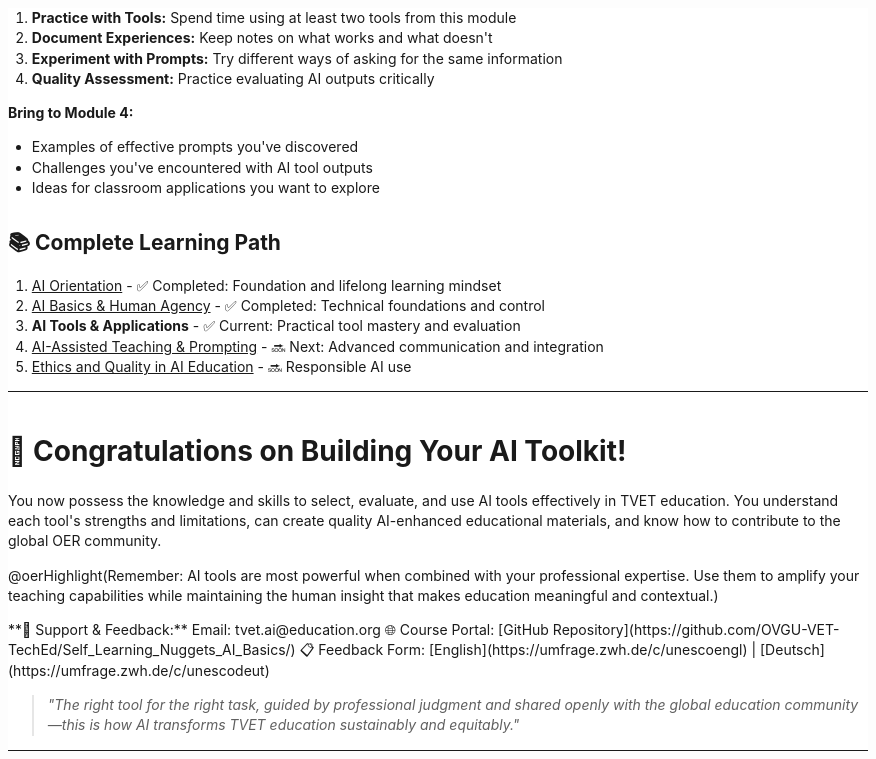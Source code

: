 1. **Practice with Tools:** Spend time using at least two tools from this module
2. **Document Experiences:** Keep notes on what works and what doesn't
3. **Experiment with Prompts:** Try different ways of asking for the same information
4. **Quality Assessment:** Practice evaluating AI outputs critically

**Bring to Module 4:**

- Examples of effective prompts you've discovered
- Challenges you've encountered with AI tool outputs
- Ideas for classroom applications you want to explore

## 📚 Complete Learning Path

1. [AI Orientation](https://liascript.github.io/course/?https://raw.githubusercontent.com/OVGU-VET-TechEd/Self_Learning_Nuggets_AI_Basics/refs/heads/main/01_AI_Orientation_V4.md) - ✅ Completed: Foundation and lifelong learning mindset
2. [AI Basics & Human Agency](https://liascript.github.io/course/?https://raw.githubusercontent.com/OVGU-VET-TechEd/Self_Learning_Nuggets_AI_Basics/refs/heads/main/01_AI_Orientation_V4.md) - ✅ Completed: Technical foundations and control  
3. **AI Tools & Applications** - ✅ Current: Practical tool mastery and evaluation
4. [AI-Assisted Teaching & Prompting](https://liascript.github.io/course/?https://raw.githubusercontent.com/OVGU-VET-TechEd/Self_Learning_Nuggets_AI_Basics/refs/heads/main/04_Prompting_V4.md) - 🔜 Next: Advanced communication and integration
5. [Ethics and Quality in AI Education](https://liascript.github.io/course/?https://raw.githubusercontent.com/OVGU-VET-TechEd/Self_Learning_Nuggets_AI_Basics/refs/heads/main/05_Ethics_V4.md) - 🔜 Responsible AI use

---

# 🎉 Congratulations on Building Your AI Toolkit!

You now possess the knowledge and skills to select, evaluate, and use AI tools effectively in TVET education. You understand each tool's strengths and limitations, can create quality AI-enhanced educational materials, and know how to contribute to the global OER community.

@oerHighlight(Remember: AI tools are most powerful when combined with your professional expertise. Use them to amplify your teaching capabilities while maintaining the human insight that makes education meaningful and contextual.)

<div class="contact-info">
**📧 Support & Feedback:**
Email: tvet.ai@education.org  
🌐 Course Portal: [GitHub Repository](https://github.com/OVGU-VET-TechEd/Self_Learning_Nuggets_AI_Basics/)  
📋 Feedback Form: [English](https://umfrage.zwh.de/c/unescoengl) | [Deutsch](https://umfrage.zwh.de/c/unescodeut)
</div>

> *"The right tool for the right task, guided by professional judgment and shared openly with the global education community—this is how AI transforms TVET education sustainably and equitably."*

---
